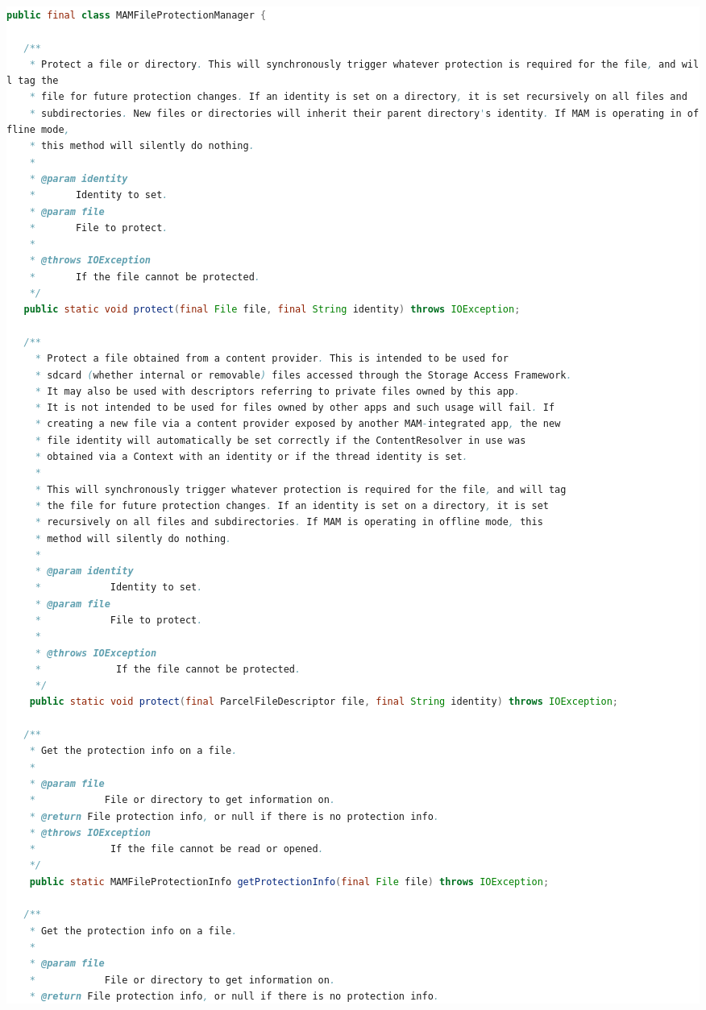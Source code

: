 ```java
public final class MAMFileProtectionManager {

   /**
    * Protect a file or directory. This will synchronously trigger whatever protection is required for the file, and will tag the
    * file for future protection changes. If an identity is set on a directory, it is set recursively on all files and
    * subdirectories. New files or directories will inherit their parent directory's identity. If MAM is operating in offline mode,
    * this method will silently do nothing.
    *
    * @param identity
    * 		Identity to set.
    * @param file
    * 		File to protect.
    *
    * @throws IOException
    * 		If the file cannot be protected.
    */
   public static void protect(final File file, final String identity) throws IOException;

   /**
     * Protect a file obtained from a content provider. This is intended to be used for
     * sdcard (whether internal or removable) files accessed through the Storage Access Framework.
     * It may also be used with descriptors referring to private files owned by this app.
     * It is not intended to be used for files owned by other apps and such usage will fail. If
     * creating a new file via a content provider exposed by another MAM-integrated app, the new
     * file identity will automatically be set correctly if the ContentResolver in use was
     * obtained via a Context with an identity or if the thread identity is set.
     *
     * This will synchronously trigger whatever protection is required for the file, and will tag
     * the file for future protection changes. If an identity is set on a directory, it is set
     * recursively on all files and subdirectories. If MAM is operating in offline mode, this
     * method will silently do nothing.
     *
     * @param identity
     *            Identity to set.
     * @param file
     *            File to protect.
     *
     * @throws IOException
     *             If the file cannot be protected.
     */
    public static void protect(final ParcelFileDescriptor file, final String identity) throws IOException;

   /**
    * Get the protection info on a file.
    *
    * @param file
    *            File or directory to get information on.
    * @return File protection info, or null if there is no protection info.
    * @throws IOException
    *             If the file cannot be read or opened.
    */
    public static MAMFileProtectionInfo getProtectionInfo(final File file) throws IOException;

   /**
    * Get the protection info on a file.
    *
    * @param file
    *            File or directory to get information on.
    * @return File protection info, or null if there is no protection info.
```